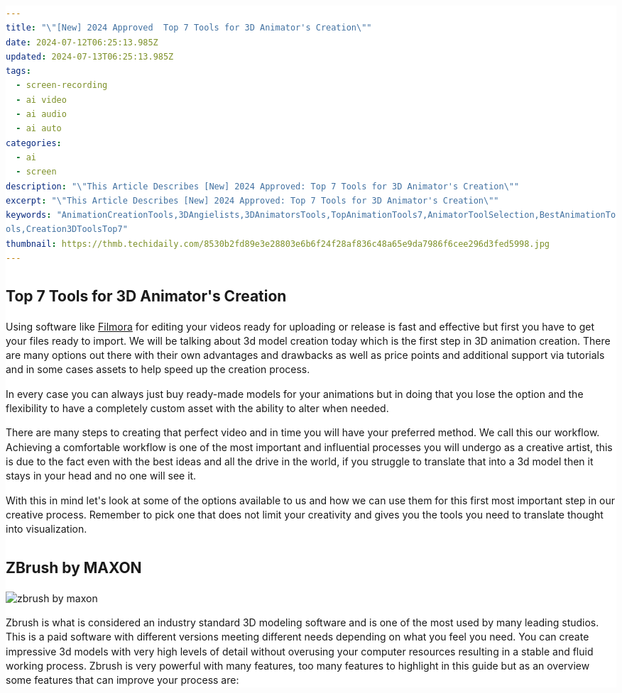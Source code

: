 ```yaml
---
title: "\"[New] 2024 Approved  Top 7 Tools for 3D Animator's Creation\""
date: 2024-07-12T06:25:13.985Z
updated: 2024-07-13T06:25:13.985Z
tags: 
  - screen-recording
  - ai video
  - ai audio
  - ai auto
categories: 
  - ai
  - screen
description: "\"This Article Describes [New] 2024 Approved: Top 7 Tools for 3D Animator's Creation\""
excerpt: "\"This Article Describes [New] 2024 Approved: Top 7 Tools for 3D Animator's Creation\""
keywords: "AnimationCreationTools,3DAngielists,3DAnimatorsTools,TopAnimationTools7,AnimatorToolSelection,BestAnimationTools,Creation3DToolsTop7"
thumbnail: https://thmb.techidaily.com/8530b2fd89e3e28803e6b6f24f28af836c48a65e9da7986f6cee296d3fed5998.jpg
---
```


## Top 7 Tools for 3D Animator's Creation

Using software like [Filmora](https://tools.techidaily.com/wondershare/filmora/download/) for editing your videos ready for uploading or release is fast and effective but first you have to get your files ready to import. We will be talking about 3d model creation today which is the first step in 3D animation creation. There are many options out there with their own advantages and drawbacks as well as price points and additional support via tutorials and in some cases assets to help speed up the creation process.

In every case you can always just buy ready-made models for your animations but in doing that you lose the option and the flexibility to have a completely custom asset with the ability to alter when needed.

There are many steps to creating that perfect video and in time you will have your preferred method. We call this our workflow. Achieving a comfortable workflow is one of the most important and influential processes you will undergo as a creative artist, this is due to the fact even with the best ideas and all the drive in the world, if you struggle to translate that into a 3d model then it stays in your head and no one will see it.

With this in mind let's look at some of the options available to us and how we can use them for this first most important step in our creative process. Remember to pick one that does not limit your creativity and gives you the tools you need to translate thought into visualization.

## ZBrush by MAXON
![zbrush by maxon](https://images.wondershare.com/filmora/article-images/2022/11/zbrush-by-maxon.jpg)

Zbrush is what is considered an industry standard 3D modeling software and is one of the most used by many leading studios. This is a paid software with different versions meeting different needs depending on what you feel you need. You can create impressive 3d models with very high levels of detail without overusing your computer resources resulting in a stable and fluid working process. Zbrush is very powerful with many features, too many features to highlight in this guide but as an overview some features that can improve your process are:
